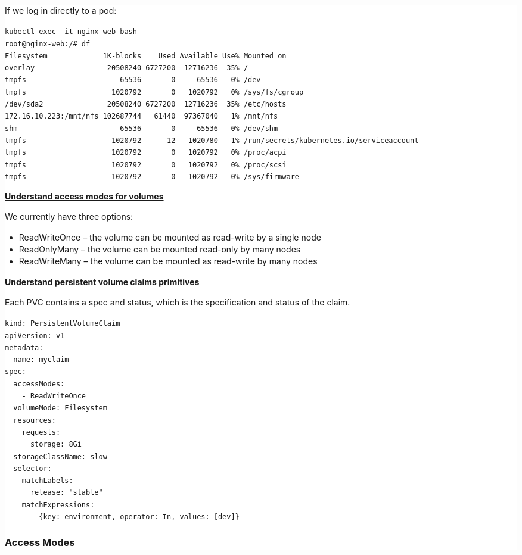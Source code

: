 If we log in directly to a pod:


```
kubectl exec -it nginx-web bash
root@nginx-web:/# df
Filesystem             1K-blocks    Used Available Use% Mounted on
overlay                 20508240 6727200  12716236  35% /
tmpfs                      65536       0     65536   0% /dev
tmpfs                    1020792       0   1020792   0% /sys/fs/cgroup
/dev/sda2               20508240 6727200  12716236  35% /etc/hosts
172.16.10.223:/mnt/nfs 102687744   61440  97367040   1% /mnt/nfs
shm                        65536       0     65536   0% /dev/shm
tmpfs                    1020792      12   1020780   1% /run/secrets/kubernetes.io/serviceaccount
tmpfs                    1020792       0   1020792   0% /proc/acpi
tmpfs                    1020792       0   1020792   0% /proc/scsi
tmpfs                    1020792       0   1020792   0% /sys/firmware
```


**<span style="text-decoration:underline;">Understand access modes for volumes</span>**

We currently have three options:



*   ReadWriteOnce – the volume can be mounted as read-write by a single node
*   ReadOnlyMany – the volume can be mounted read-only by many nodes
*   ReadWriteMany – the volume can be mounted as read-write by many nodes

**<span style="text-decoration:underline;">Understand persistent volume claims primitives</span>**

Each PVC contains a spec and status, which is the specification and status of the claim.


```
kind: PersistentVolumeClaim
apiVersion: v1
metadata:
  name: myclaim
spec:
  accessModes:
    - ReadWriteOnce
  volumeMode: Filesystem
  resources:
    requests:
      storage: 8Gi
  storageClassName: slow
  selector:
    matchLabels:
      release: "stable"
    matchExpressions:
      - {key: environment, operator: In, values: [dev]}
```



### **Access Modes**
